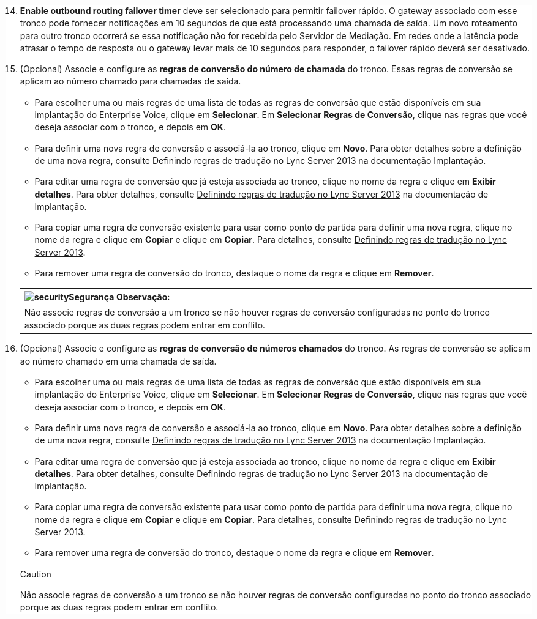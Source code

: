 14. **Enable outbound routing failover timer** deve ser selecionado para permitir failover rápido. O gateway associado com esse tronco pode fornecer notificações em 10 segundos de que está processando uma chamada de saída. Um novo roteamento para outro tronco ocorrerá se essa notificação não for recebida pelo Servidor de Mediação. Em redes onde a latência pode atrasar o tempo de resposta ou o gateway levar mais de 10 segundos para responder, o failover rápido deverá ser desativado.

15. (Opcional) Associe e configure as **regras de conversão do número de chamada** do tronco. Essas regras de conversão se aplicam ao número chamado para chamadas de saída.
    
      - Para escolher uma ou mais regras de uma lista de todas as regras de conversão que estão disponíveis em sua implantação do Enterprise Voice, clique em **Selecionar**. Em **Selecionar Regras de Conversão**, clique nas regras que você deseja associar com o tronco, e depois em **OK**.
    
      - Para definir uma nova regra de conversão e associá-la ao tronco, clique em **Novo**. Para obter detalhes sobre a definição de uma nova regra, consulte [Definindo regras de tradução no Lync Server 2013](lync-server-2013-defining-translation-rules.md) na documentação Implantação.
    
      - Para editar uma regra de conversão que já esteja associada ao tronco, clique no nome da regra e clique em **Exibir detalhes**. Para obter detalhes, consulte [Definindo regras de tradução no Lync Server 2013](lync-server-2013-defining-translation-rules.md) na documentação de Implantação.
    
      - Para copiar uma regra de conversão existente para usar como ponto de partida para definir uma nova regra, clique no nome da regra e clique em **Copiar** e clique em **Copiar**. Para detalhes, consulte [Definindo regras de tradução no Lync Server 2013](lync-server-2013-defining-translation-rules.md).
    
      - Para remover uma regra de conversão do tronco, destaque o nome da regra e clique em **Remover**.
    
    <table summary="table"><tbody><tr><th align="left" scope="col"><img id="security" alt="security" src="https://i-technet.sec.s-msft.com/areas/global/content/clear.gif" title="security" xmlns="" class="cl_IC101171">Segurança Observação: </th></tr><tr><td>
								Não associe regras de conversão a um tronco se não houver regras de conversão configuradas no ponto do tronco associado porque as duas regras podem entrar em conflito.
							</td></tr></tbody></table>

16. (Opcional) Associe e configure as **regras de conversão de números chamados** do tronco. As regras de conversão se aplicam ao número chamado em uma chamada de saída.
    
      - Para escolher uma ou mais regras de uma lista de todas as regras de conversão que estão disponíveis em sua implantação do Enterprise Voice, clique em **Selecionar**. Em **Selecionar Regras de Conversão**, clique nas regras que você deseja associar com o tronco, e depois em **OK**.
    
      - Para definir uma nova regra de conversão e associá-la ao tronco, clique em **Novo**. Para obter detalhes sobre a definição de uma nova regra, consulte [Definindo regras de tradução no Lync Server 2013](lync-server-2013-defining-translation-rules.md) na documentação Implantação.
    
      - Para editar uma regra de conversão que já esteja associada ao tronco, clique no nome da regra e clique em **Exibir detalhes**. Para obter detalhes, consulte [Definindo regras de tradução no Lync Server 2013](lync-server-2013-defining-translation-rules.md) na documentação de Implantação.
    
      - Para copiar uma regra de conversão existente para usar como ponto de partida para definir uma nova regra, clique no nome da regra e clique em **Copiar** e clique em **Copiar**. Para detalhes, consulte [Definindo regras de tradução no Lync Server 2013](lync-server-2013-defining-translation-rules.md).
    
      - Para remover uma regra de conversão do tronco, destaque o nome da regra e clique em **Remover**.
    

    > [!CAUTION]
    > Não associe regras de conversão a um tronco se não houver regras de conversão configuradas no ponto do tronco associado porque as duas regras podem entrar em conflito.

